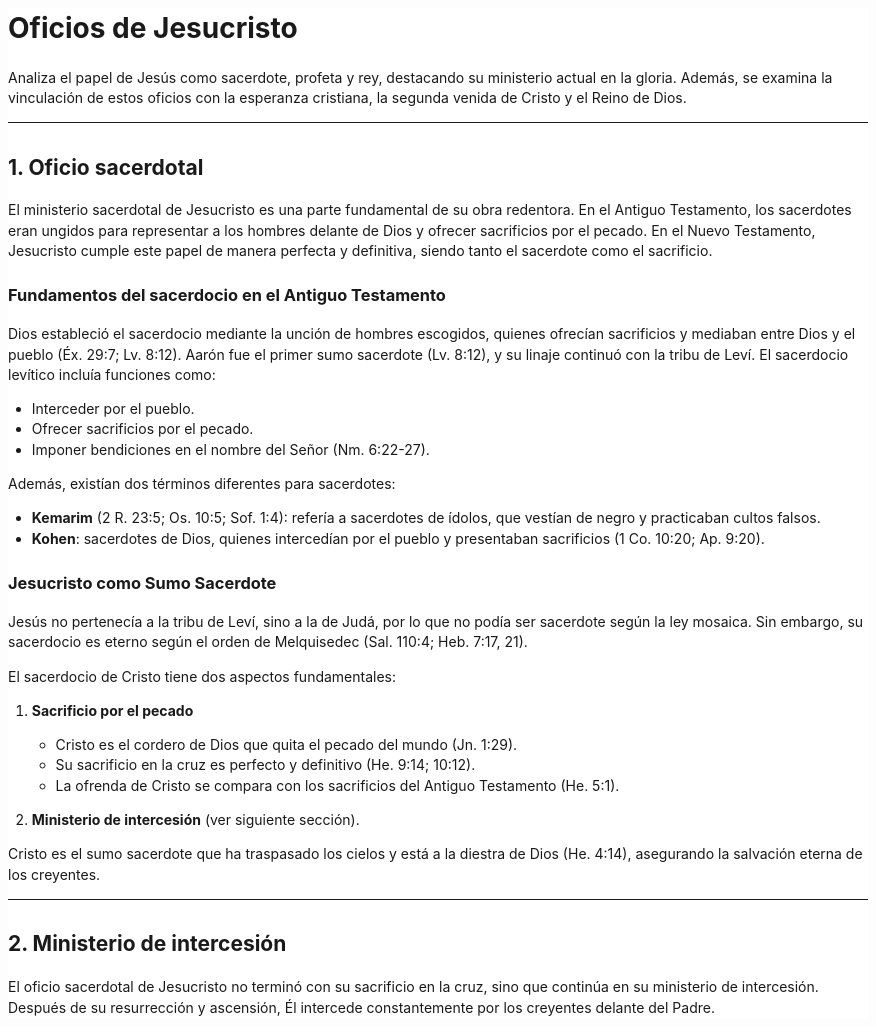 # **Oficios de Jesucristo** 

Analiza el papel de Jesús como sacerdote, profeta y rey, destacando su ministerio actual en la gloria. Además, se examina la vinculación de estos oficios con la esperanza cristiana, la segunda venida de Cristo y el Reino de Dios.  

---

## **1. Oficio sacerdotal**  

El ministerio sacerdotal de Jesucristo es una parte fundamental de su obra redentora. En el Antiguo Testamento, los sacerdotes eran ungidos para representar a los hombres delante de Dios y ofrecer sacrificios por el pecado. En el Nuevo Testamento, Jesucristo cumple este papel de manera perfecta y definitiva, siendo tanto el sacerdote como el sacrificio.  

### **Fundamentos del sacerdocio en el Antiguo Testamento**  
Dios estableció el sacerdocio mediante la unción de hombres escogidos, quienes ofrecían sacrificios y mediaban entre Dios y el pueblo (Éx. 29:7; Lv. 8:12). Aarón fue el primer sumo sacerdote (Lv. 8:12), y su linaje continuó con la tribu de Leví. El sacerdocio levítico incluía funciones como:  
- Interceder por el pueblo.  
- Ofrecer sacrificios por el pecado.  
- Imponer bendiciones en el nombre del Señor (Nm. 6:22-27).  

Además, existían dos términos diferentes para sacerdotes:  
- **Kemarim** (2 R. 23:5; Os. 10:5; Sof. 1:4): refería a sacerdotes de ídolos, que vestían de negro y practicaban cultos falsos.  
- **Kohen**: sacerdotes de Dios, quienes intercedían por el pueblo y presentaban sacrificios (1 Co. 10:20; Ap. 9:20).  

### **Jesucristo como Sumo Sacerdote**  
Jesús no pertenecía a la tribu de Leví, sino a la de Judá, por lo que no podía ser sacerdote según la ley mosaica. Sin embargo, su sacerdocio es eterno según el orden de Melquisedec (Sal. 110:4; Heb. 7:17, 21).  

El sacerdocio de Cristo tiene dos aspectos fundamentales:  
1. **Sacrificio por el pecado**  
   - Cristo es el cordero de Dios que quita el pecado del mundo (Jn. 1:29).  
   - Su sacrificio en la cruz es perfecto y definitivo (He. 9:14; 10:12).  
   - La ofrenda de Cristo se compara con los sacrificios del Antiguo Testamento (He. 5:1).  

2. **Ministerio de intercesión** (ver siguiente sección).  

Cristo es el sumo sacerdote que ha traspasado los cielos y está a la diestra de Dios (He. 4:14), asegurando la salvación eterna de los creyentes.  

---

## **2. Ministerio de intercesión**  

El oficio sacerdotal de Jesucristo no terminó con su sacrificio en la cruz, sino que continúa en su ministerio de intercesión. Después de su resurrección y ascensión, Él intercede constantemente por los creyentes delante del Padre.  
